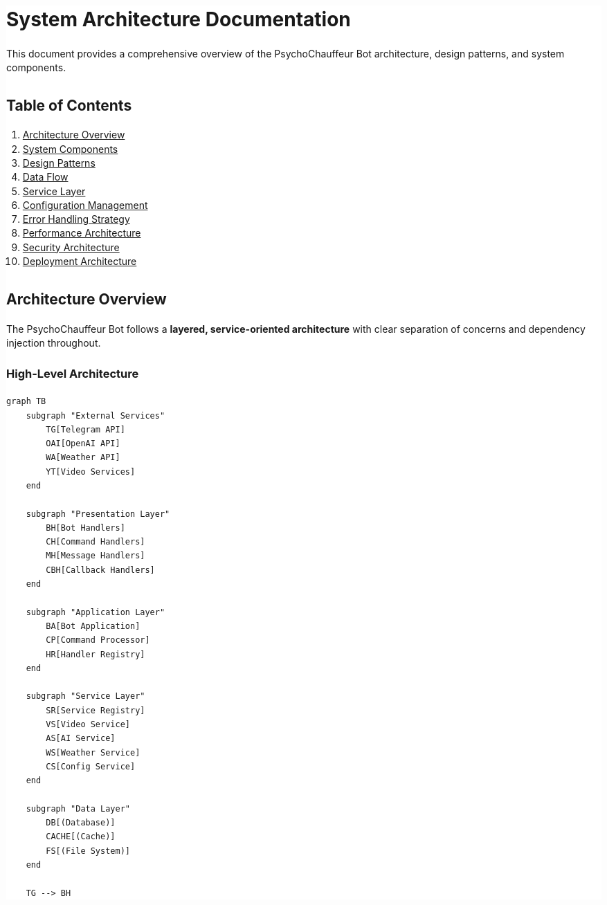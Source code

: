 # System Architecture Documentation

This document provides a comprehensive overview of the PsychoChauffeur Bot architecture, design patterns, and system components.

## Table of Contents

1. [Architecture Overview](#architecture-overview)
2. [System Components](#system-components)
3. [Design Patterns](#design-patterns)
4. [Data Flow](#data-flow)
5. [Service Layer](#service-layer)
6. [Configuration Management](#configuration-management)
7. [Error Handling Strategy](#error-handling-strategy)
8. [Performance Architecture](#performance-architecture)
9. [Security Architecture](#security-architecture)
10. [Deployment Architecture](#deployment-architecture)

## Architecture Overview

The PsychoChauffeur Bot follows a **layered, service-oriented architecture** with clear separation of concerns and dependency injection throughout.

### High-Level Architecture

```mermaid
graph TB
    subgraph "External Services"
        TG[Telegram API]
        OAI[OpenAI API]
        WA[Weather API]
        YT[Video Services]
    end
    
    subgraph "Presentation Layer"
        BH[Bot Handlers]
        CH[Command Handlers]
        MH[Message Handlers]
        CBH[Callback Handlers]
    end
    
    subgraph "Application Layer"
        BA[Bot Application]
        CP[Command Processor]
        HR[Handler Registry]
    end
    
    subgraph "Service Layer"
        SR[Service Registry]
        VS[Video Service]
        AS[AI Service]
        WS[Weather Service]
        CS[Config Service]
    end
    
    subgraph "Data Layer"
        DB[(Database)]
        CACHE[(Cache)]
        FS[(File System)]
    end
    
    TG --> BH
```